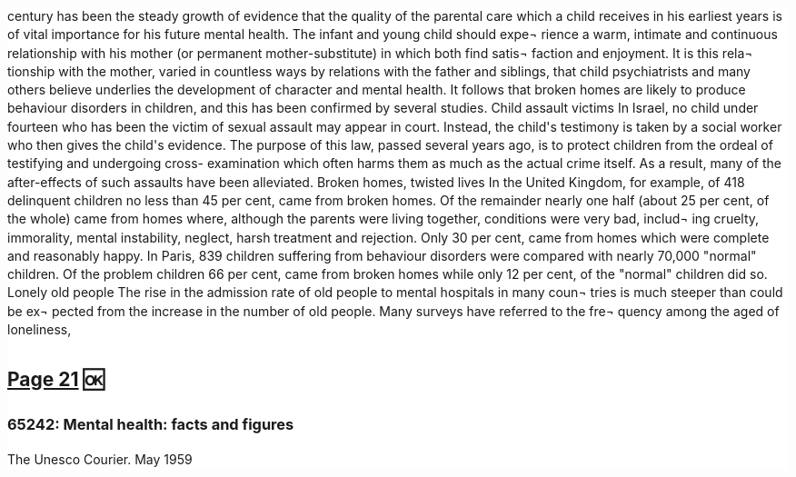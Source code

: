 century has been the steady growth of
evidence that the quality of the parental
care which a child receives in his earliest
years is of vital importance for his future
mental health.
The infant and young child should expe¬
rience a warm, intimate and continuous
relationship with his mother (or permanent
mother-substitute) in which both find satis¬
faction and enjoyment. It is this rela¬
tionship with the mother, varied in
countless ways by relations with the
father and siblings, that child psychiatrists
and many others believe underlies the
development of character and mental health.
It follows that broken homes are likely
to produce behaviour disorders in children,
and this has been confirmed by several
studies.
Child assault victims
In Israel, no child under fourteen who
has been the victim of sexual assault may
appear in court. Instead, the child's
testimony is taken by a social worker who
then gives the child's evidence. The
purpose of this law, passed several years
ago, is to protect children from the ordeal
of testifying and undergoing cross-
examination which often harms them as
much as the actual crime itself. As a
result, many of the after-effects of such
assaults have been alleviated.
Broken homes, twisted lives
In the United Kingdom, for example, of
418 delinquent children no less than 45 per
cent, came from broken homes. Of the
remainder nearly one half (about 25 per
cent, of the whole) came from homes
where, although the parents were living
together, conditions were very bad, includ¬
ing cruelty, immorality, mental instability,
neglect, harsh treatment and rejection.
Only 30 per cent, came from homes which
were complete and reasonably happy.
In Paris, 839 children suffering from
behaviour disorders were compared with
nearly 70,000 "normal" children. Of the
problem children 66 per cent, came from
broken homes while only 12 per cent, of
the "normal" children did so.
Lonely old people
The rise in the admission rate of old
people to mental hospitals in many coun¬
tries is much steeper than could be ex¬
pected from the increase in the number of
old people.
Many surveys have referred to the fre¬
quency among the aged of loneliness,
## [Page 21](https://demo.humlab.umu.se/courier/078166engo.pdf#page=21) 🆗
### 65242: Mental health: facts and figures
The Unesco Courier. May 1959